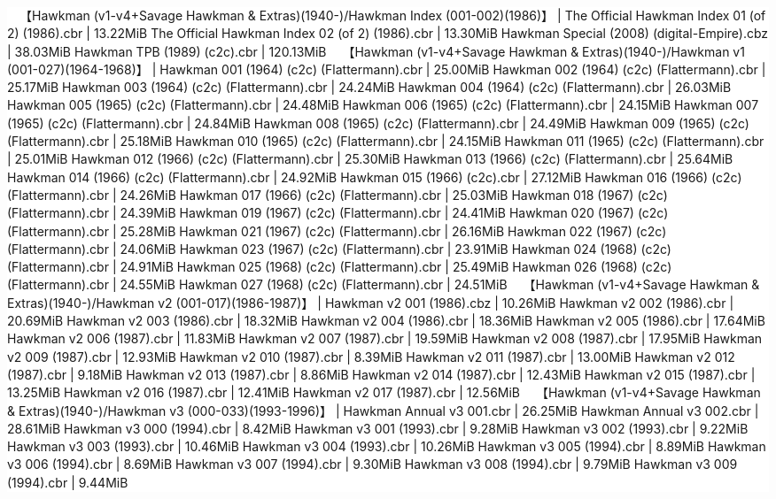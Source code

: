 &emsp;【Hawkman (v1-v4+Savage Hawkman & Extras)(1940-)/Hawkman Index (001-002)(1986)】 | 
The Official Hawkman Index 01 (of 2) (1986).cbr | 13.22MiB
The Official Hawkman Index 02 (of 2) (1986).cbr | 13.30MiB
Hawkman Special (2008) (digital-Empire).cbz | 38.03MiB
Hawkman TPB (1989) (c2c).cbr | 120.13MiB
&emsp;【Hawkman (v1-v4+Savage Hawkman & Extras)(1940-)/Hawkman v1 (001-027)(1964-1968)】 | 
Hawkman 001 (1964) (c2c) (Flattermann).cbr | 25.00MiB
Hawkman 002 (1964) (c2c) (Flattermann).cbr | 25.17MiB
Hawkman 003 (1964) (c2c) (Flattermann).cbr | 24.24MiB
Hawkman 004 (1964) (c2c) (Flattermann).cbr | 26.03MiB
Hawkman 005 (1965) (c2c) (Flattermann).cbr | 24.48MiB
Hawkman 006 (1965) (c2c) (Flattermann).cbr | 24.15MiB
Hawkman 007 (1965) (c2c) (Flattermann).cbr | 24.84MiB
Hawkman 008 (1965) (c2c) (Flattermann).cbr | 24.49MiB
Hawkman 009 (1965) (c2c) (Flattermann).cbr | 25.18MiB
Hawkman 010 (1965) (c2c) (Flattermann).cbr | 24.15MiB
Hawkman 011 (1965) (c2c) (Flattermann).cbr | 25.01MiB
Hawkman 012 (1966) (c2c) (Flattermann).cbr | 25.30MiB
Hawkman 013 (1966) (c2c) (Flattermann).cbr | 25.64MiB
Hawkman 014 (1966) (c2c) (Flattermann).cbr | 24.92MiB
Hawkman 015 (1966) (c2c).cbr | 27.12MiB
Hawkman 016 (1966) (c2c) (Flattermann).cbr | 24.26MiB
Hawkman 017 (1966) (c2c) (Flattermann).cbr | 25.03MiB
Hawkman 018 (1967) (c2c) (Flattermann).cbr | 24.39MiB
Hawkman 019 (1967) (c2c) (Flattermann).cbr | 24.41MiB
Hawkman 020 (1967) (c2c) (Flattermann).cbr | 25.28MiB
Hawkman 021 (1967) (c2c) (Flattermann).cbr | 26.16MiB
Hawkman 022 (1967) (c2c) (Flattermann).cbr | 24.06MiB
Hawkman 023 (1967) (c2c) (Flattermann).cbr | 23.91MiB
Hawkman 024 (1968) (c2c) (Flattermann).cbr | 24.91MiB
Hawkman 025 (1968) (c2c) (Flattermann).cbr | 25.49MiB
Hawkman 026 (1968) (c2c) (Flattermann).cbr | 24.55MiB
Hawkman 027 (1968) (c2c) (Flattermann).cbr | 24.51MiB
&emsp;【Hawkman (v1-v4+Savage Hawkman & Extras)(1940-)/Hawkman v2 (001-017)(1986-1987)】 | 
Hawkman v2 001 (1986).cbz | 10.26MiB
Hawkman v2 002 (1986).cbr | 20.69MiB
Hawkman v2 003 (1986).cbr | 18.32MiB
Hawkman v2 004 (1986).cbr | 18.36MiB
Hawkman v2 005 (1986).cbr | 17.64MiB
Hawkman v2 006 (1987).cbr | 11.83MiB
Hawkman v2 007 (1987).cbr | 19.59MiB
Hawkman v2 008 (1987).cbr | 17.95MiB
Hawkman v2 009 (1987).cbr | 12.93MiB
Hawkman v2 010 (1987).cbr | 8.39MiB
Hawkman v2 011 (1987).cbr | 13.00MiB
Hawkman v2 012 (1987).cbr | 9.18MiB
Hawkman v2 013 (1987).cbr | 8.86MiB
Hawkman v2 014 (1987).cbr | 12.43MiB
Hawkman v2 015 (1987).cbr | 13.25MiB
Hawkman v2 016 (1987).cbr | 12.41MiB
Hawkman v2 017 (1987).cbr | 12.56MiB
&emsp;【Hawkman (v1-v4+Savage Hawkman & Extras)(1940-)/Hawkman v3 (000-033)(1993-1996)】 | 
Hawkman Annual v3 001.cbr | 26.25MiB
Hawkman Annual v3 002.cbr | 28.61MiB
Hawkman v3 000 (1994).cbr | 8.42MiB
Hawkman v3 001 (1993).cbr | 9.28MiB
Hawkman v3 002 (1993).cbr | 9.22MiB
Hawkman v3 003 (1993).cbr | 10.46MiB
Hawkman v3 004 (1993).cbr | 10.26MiB
Hawkman v3 005 (1994).cbr | 8.89MiB
Hawkman v3 006 (1994).cbr | 8.69MiB
Hawkman v3 007 (1994).cbr | 9.30MiB
Hawkman v3 008 (1994).cbr | 9.79MiB
Hawkman v3 009 (1994).cbr | 9.44MiB